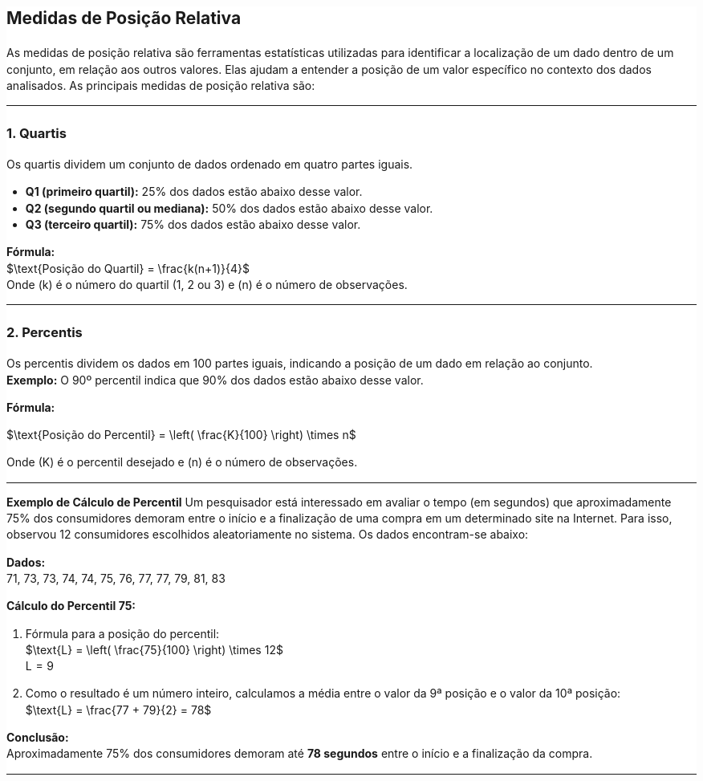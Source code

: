 
## Medidas de Posição Relativa

As medidas de posição relativa são ferramentas estatísticas utilizadas para identificar a localização de um dado dentro de um conjunto, em relação aos outros valores. Elas ajudam a entender a posição de um valor específico no contexto dos dados analisados. As principais medidas de posição relativa são:

---

### **1. Quartis**
Os quartis dividem um conjunto de dados ordenado em quatro partes iguais.  
- **Q1 (primeiro quartil):** 25% dos dados estão abaixo desse valor.  
- **Q2 (segundo quartil ou mediana):** 50% dos dados estão abaixo desse valor.  
- **Q3 (terceiro quartil):** 75% dos dados estão abaixo desse valor.  

**Fórmula:**  
$\text{Posição do Quartil} = \frac{k(n+1)}{4}$  
Onde \(k\) é o número do quartil (1, 2 ou 3) e \(n\) é o número de observações.

---

### **2. Percentis**
Os percentis dividem os dados em 100 partes iguais, indicando a posição de um dado em relação ao conjunto.  
**Exemplo:** O 90º percentil indica que 90% dos dados estão abaixo desse valor.

**Fórmula:**

$\text{Posição do Percentil} = \left( \frac{K}{100} \right) \times n$  

Onde \(K\) é o percentil desejado e \(n\) é o número de observações.

---
**Exemplo de Cálculo de Percentil**
Um pesquisador está interessado em avaliar o tempo (em segundos) que aproximadamente 75% dos consumidores demoram entre o início e a finalização de uma compra em um determinado site na Internet. Para isso, observou 12 consumidores escolhidos aleatoriamente no sistema. Os dados encontram-se abaixo:

**Dados:**  
71, 73, 73, 74, 74, 75, 76, 77, 77, 79, 81, 83  

**Cálculo do Percentil 75:**  
1. Fórmula para a posição do percentil:  
   $\text{L} = \left( \frac{75}{100} \right) \times 12$  
   $\text{L} = 9$  

2. Como o resultado é um número inteiro, calculamos a média entre o valor da 9ª posição e o valor da 10ª posição:  
   $\text{L} = \frac{77 + 79}{2} = 78$  

**Conclusão:**  
Aproximadamente 75% dos consumidores demoram até **78 segundos** entre o início e a finalização da compra.

---